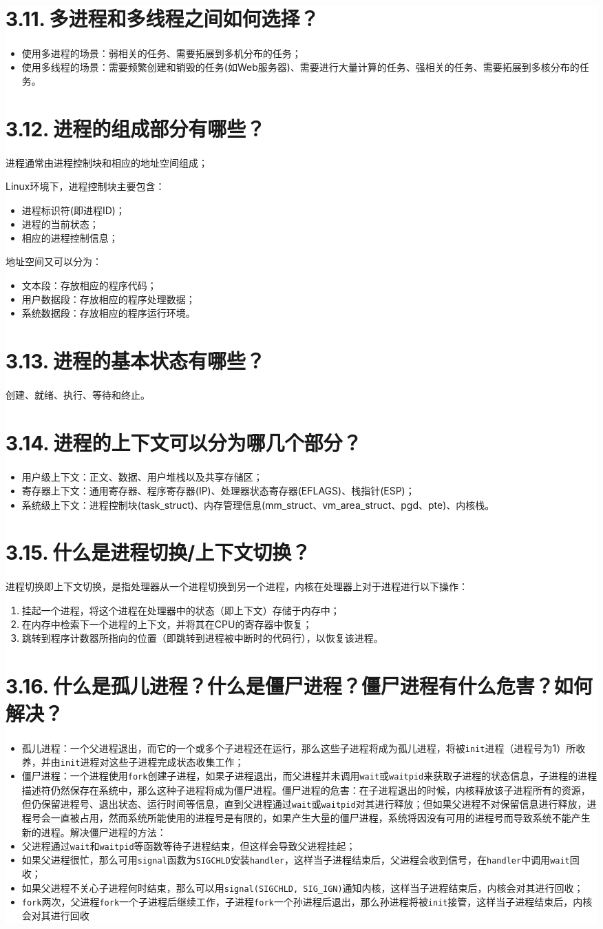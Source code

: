 # 3.11. 多进程和多线程之间如何选择？

- 使用多进程的场景：弱相关的任务、需要拓展到多机分布的任务；
- 使用多线程的场景：需要频繁创建和销毁的任务(如Web服务器)、需要进行大量计算的任务、强相关的任务、需要拓展到多核分布的任务。

# 3.12. 进程的组成部分有哪些？

进程通常由进程控制块和相应的地址空间组成；

Linux环境下，进程控制块主要包含：

- 进程标识符(即进程ID)；
- 进程的当前状态；
- 相应的进程控制信息；

地址空间又可以分为：

- 文本段：存放相应的程序代码；
- 用户数据段：存放相应的程序处理数据；
- 系统数据段：存放相应的程序运行环境。

# 3.13. 进程的基本状态有哪些？

创建、就绪、执行、等待和终止。

# 3.14. 进程的上下文可以分为哪几个部分？

- 用户级上下文：正文、数据、用户堆栈以及共享存储区；
- 寄存器上下文：通用寄存器、程序寄存器(IP)、处理器状态寄存器(EFLAGS)、栈指针(ESP)；
- 系统级上下文：进程控制块(task_struct)、内存管理信息(mm_struct、vm_area_struct、pgd、pte)、内核栈。

# 3.15. 什么是进程切换/上下文切换？

进程切换即上下文切换，是指处理器从一个进程切换到另一个进程，内核在处理器上对于进程进行以下操作：

1. 挂起一个进程，将这个进程在处理器中的状态（即上下文）存储于内存中；
2. 在内存中检索下一个进程的上下文，并将其在CPU的寄存器中恢复；
3. 跳转到程序计数器所指向的位置（即跳转到进程被中断时的代码行），以恢复该进程。

# 3.16. 什么是孤儿进程？什么是僵尸进程？僵尸进程有什么危害？如何解决？

- 孤儿进程：一个父进程退出，而它的一个或多个子进程还在运行，那么这些子进程将成为孤儿进程，将被`init`进程（进程号为1）所收养，并由`init`进程对这些子进程完成状态收集工作；
- 僵尸进程：一个进程使用`fork`创建子进程，如果子进程退出，而父进程并未调用`wait`或`waitpid`来获取子进程的状态信息，子进程的进程描述符仍然保存在系统中，那么这种子进程将成为僵尸进程。僵尸进程的危害：在子进程退出的时候，内核释放该子进程所有的资源，但仍保留进程号、退出状态、运行时间等信息，直到父进程通过`wait`或`waitpid`对其进行释放；但如果父进程不对保留信息进行释放，进程号会一直被占用，然而系统所能使用的进程号是有限的，如果产生大量的僵尸进程，系统将因没有可用的进程号而导致系统不能产生新的进程。解决僵尸进程的方法：
- 父进程通过`wait`和`waitpid`等函数等待子进程结束，但这样会导致父进程挂起；
- 如果父进程很忙，那么可用`signal`函数为`SIGCHLD`安装`handler`，这样当子进程结束后，父进程会收到信号，在`handler`中调用`wait`回收；
- 如果父进程不关心子进程何时结束，那么可以用`signal(SIGCHLD, SIG_IGN)`通知内核，这样当子进程结束后，内核会对其进行回收；
- `fork`两次，父进程`fork`一个子进程后继续工作，子进程`fork`一个孙进程后退出，那么孙进程将被`init`接管，这样当子进程结束后，内核会对其进行回收
